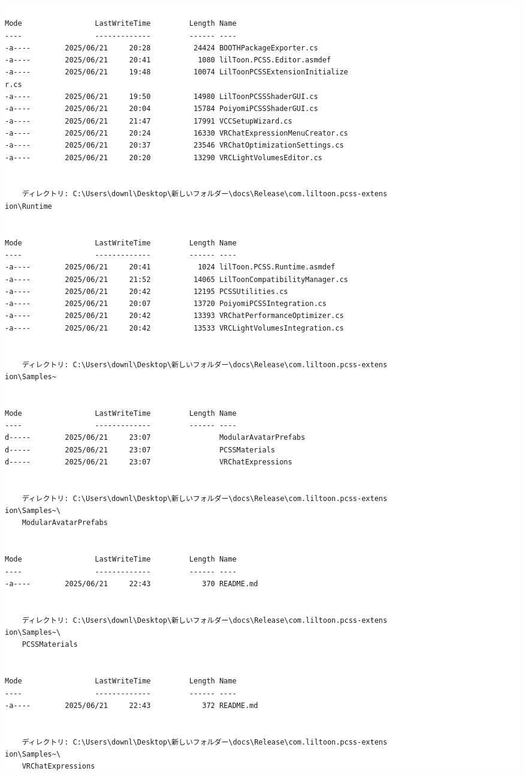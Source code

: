 ```

Mode                 LastWriteTime         Length Name
----                 -------------         ------ ----
-a----        2025/06/21     20:28          24424 BOOTHPackageExporter.cs
-a----        2025/06/21     20:41           1080 lilToon.PCSS.Editor.asmdef
-a----        2025/06/21     19:48          10074 LilToonPCSSExtensionInitialize
r.cs
-a----        2025/06/21     19:50          14980 LilToonPCSSShaderGUI.cs
-a----        2025/06/21     20:04          15784 PoiyomiPCSSShaderGUI.cs
-a----        2025/06/21     21:47          17991 VCCSetupWizard.cs
-a----        2025/06/21     20:24          16330 VRChatExpressionMenuCreator.cs
-a----        2025/06/21     20:37          23546 VRChatOptimizationSettings.cs
-a----        2025/06/21     20:20          13290 VRCLightVolumesEditor.cs


    ディレクトリ: C:\Users\downl\Desktop\新しいフォルダー\docs\Release\com.liltoon.pcss-extens
ion\Runtime   


Mode                 LastWriteTime         Length Name
----                 -------------         ------ ----
-a----        2025/06/21     20:41           1024 lilToon.PCSS.Runtime.asmdef
-a----        2025/06/21     21:52          14065 LilToonCompatibilityManager.cs
-a----        2025/06/21     20:42          12195 PCSSUtilities.cs
-a----        2025/06/21     20:07          13720 PoiyomiPCSSIntegration.cs
-a----        2025/06/21     20:42          13393 VRChatPerformanceOptimizer.cs
-a----        2025/06/21     20:42          13533 VRCLightVolumesIntegration.cs


    ディレクトリ: C:\Users\downl\Desktop\新しいフォルダー\docs\Release\com.liltoon.pcss-extens
ion\Samples~  


Mode                 LastWriteTime         Length Name
----                 -------------         ------ ----
d-----        2025/06/21     23:07                ModularAvatarPrefabs
d-----        2025/06/21     23:07                PCSSMaterials
d-----        2025/06/21     23:07                VRChatExpressions


    ディレクトリ: C:\Users\downl\Desktop\新しいフォルダー\docs\Release\com.liltoon.pcss-extens
ion\Samples~\
    ModularAvatarPrefabs


Mode                 LastWriteTime         Length Name
----                 -------------         ------ ----
-a----        2025/06/21     22:43            370 README.md


    ディレクトリ: C:\Users\downl\Desktop\新しいフォルダー\docs\Release\com.liltoon.pcss-extens
ion\Samples~\ 
    PCSSMaterials


Mode                 LastWriteTime         Length Name
----                 -------------         ------ ----
-a----        2025/06/21     22:43            372 README.md


    ディレクトリ: C:\Users\downl\Desktop\新しいフォルダー\docs\Release\com.liltoon.pcss-extens
ion\Samples~\
    VRChatExpressions
```